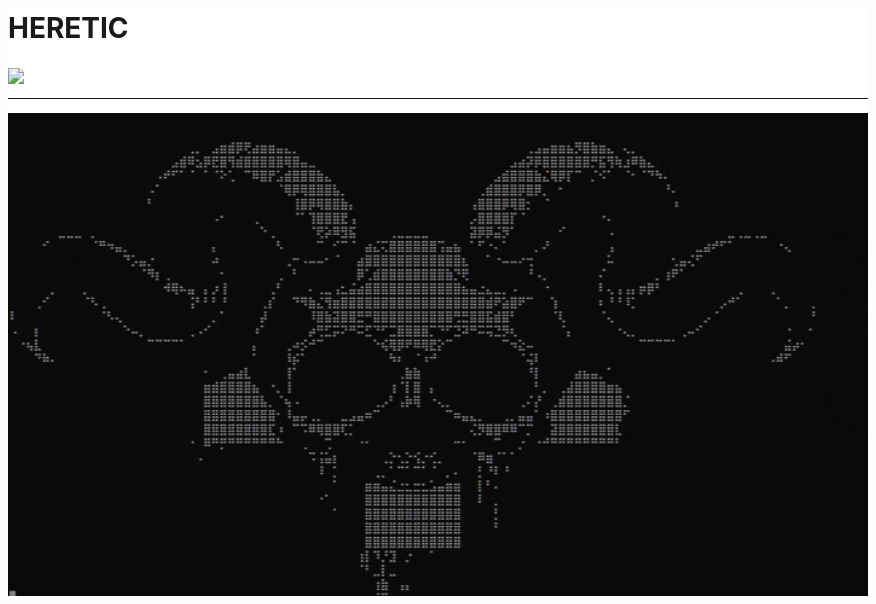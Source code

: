 # HERETIC

<img style="display:block; width:100%; height:auto; margin-left:auto; margin-right:auto;" src="HERETIC01.gif" class="center">

-----

<img style="display:block; width:100%; height:auto; margin-left:auto; margin-right:auto;" src="HERETIC.gif" class="center">
